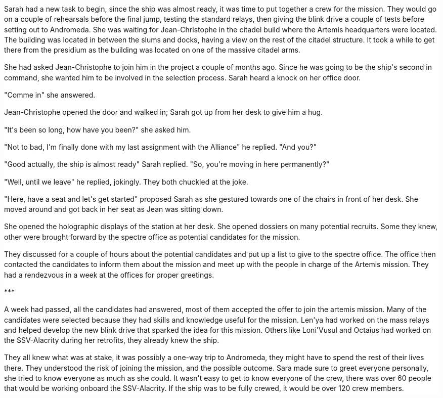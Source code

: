 Sarah had a new task to begin, since the ship was almost ready, it was
time to put together a crew for the mission. They would go on a couple
of rehearsals before the final jump, testing the standard relays, then
giving the blink drive a couple of tests before setting out to
Andromeda. She was waiting for Jean-Christophe in the citadel build
where the Artemis headquarters were located. The building was located in
between the slums and docks, having a view on the rest of the citadel
structure. It took a while to get there from the presidium as the
building was located on one of the massive citadel arms.

She had asked Jean-Christophe to join him in the project a couple of
months ago. Since he was going to be the ship's second in command, she
wanted him to be involved in the selection process. Sarah heard a knock
on her office door.

"Comme in" she answered.

Jean-Christophe opened the door and walked in; Sarah got up from her
desk to give him a hug.

"It's been so long, how have you been?" she asked him.

"Not to bad, I'm finally done with my last assignment with the Alliance"
he replied. "And you?"

"Good actually, the ship is almost ready" Sarah replied. "So, you're
moving in here permanently?"

"Well, until we leave" he replied, jokingly. They both chuckled at the
joke.

"Here, have a seat and let's get started" proposed Sarah as she gestured
towards one of the chairs in front of her desk. She moved around and got
back in her seat as Jean was sitting down.

She opened the holographic displays of the station at her desk. She
opened dossiers on many potential recruits. Some they knew, other were
brought forward by the spectre office as potential candidates for the
mission.

They discussed for a couple of hours about the potential candidates and
put up a list to give to the spectre office. The office then contacted
the candidates to inform them about the mission and meet up with the
people in charge of the Artemis mission. They had a rendezvous in a week
at the offices for proper greetings.

\*\*\*

A week had passed, all the candidates had answered, most of them
accepted the offer to join the artemis mission. Many of the candidates
were selected because they had skills and knowledge useful for the
mission. Len'ya had worked on the mass relays and helped develop the new
blink drive that sparked the idea for this mission. Others like
Loni'Vusul and Octaius had worked on the SSV-Alacrity during her
retrofits, they already knew the ship.

They all knew what was at stake, it was possibly a one-way trip to
Andromeda, they might have to spend the rest of their lives there. They
understood the risk of joining the mission, and the possible outcome.
Sara made sure to greet everyone personally, she tried to know everyone
as much as she could. It wasn't easy to get to know everyone of the
crew, there was over 60 people that would be working onboard the
SSV-Alacrity. If the ship was to be fully crewed, it would be over 120
crew members.
